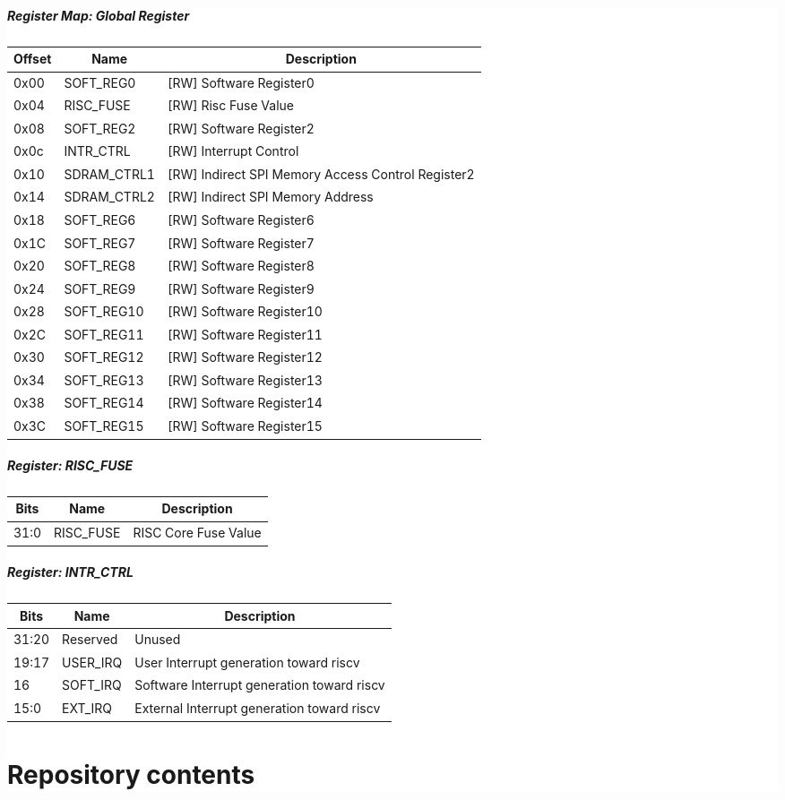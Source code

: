 
##### Register Map: Global Register

| Offset | Name        | Description   |
| ------ | ---------   | ------------- |
| 0x00   | SOFT_REG0   | [RW] Software Register0 |
| 0x04   | RISC_FUSE   | [RW] Risc Fuse Value  |
| 0x08   | SOFT_REG2   | [RW] Software Register2 |
| 0x0c   | INTR_CTRL   | [RW] Interrupt Control |
| 0x10   | SDRAM_CTRL1 | [RW] Indirect SPI Memory Access Control Register2 |
| 0x14   | SDRAM_CTRL2 | [RW] Indirect SPI Memory Address  |
| 0x18   | SOFT_REG6   | [RW] Software Register6 |
| 0x1C   | SOFT_REG7   | [RW] Software Register7 |
| 0x20   | SOFT_REG8   | [RW] Software Register8 |
| 0x24   | SOFT_REG9   | [RW] Software Register9 |
| 0x28   | SOFT_REG10  | [RW] Software Register10 |
| 0x2C   | SOFT_REG11  | [RW] Software Register11 |
| 0x30   | SOFT_REG12  | [RW] Software Register12 |
| 0x34   | SOFT_REG13  | [RW] Software Register13 |
| 0x38   | SOFT_REG14  | [RW] Software Register14 |
| 0x3C   | SOFT_REG15  | [RW] Software Register15 |

##### Register: RISC_FUSE

| Bits  | Name        | Description    |
| ----  | ----        | -------------- |
| 31:0  | RISC_FUSE   | RISC Core Fuse Value |

##### Register: INTR_CTRL

| Bits  | Name        | Description    |
| ----  | ----        | -------------- |
| 31:20 | Reserved    | Unused         |
| 19:17 | USER_IRQ    | User Interrupt generation toward riscv         |
| 16    | SOFT_IRQ    | Software Interrupt generation toward riscv     |
| 15:0  | EXT_IRQ     | External Interrupt generation toward riscv     |



# Repository contents
